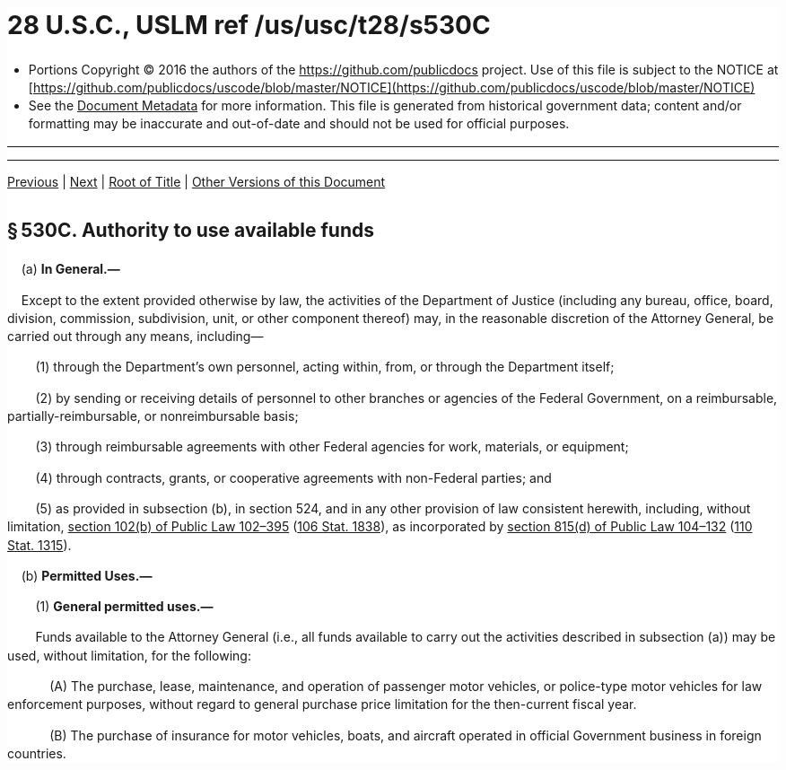 ---
---

# 28 U.S.C., USLM ref /us/usc/t28/s530C

* Portions Copyright © 2016 the authors of the https://github.com/publicdocs project.
  Use of this file is subject to the NOTICE at [https://github.com/publicdocs/uscode/blob/master/NOTICE](https://github.com/publicdocs/uscode/blob/master/NOTICE)
* See the [Document Metadata](././../../../../..//README.md) for more information.
  This file is generated from historical government data; content and/or formatting may be inaccurate and out-of-date and should not be used for official purposes.

----------
----------

[Previous](./../../../../..//us/usc/t28/ptII/ch31/m__us_usc_t28_s530B.md) | [Next](./../../../../..//us/usc/t28/ptII/ch31/m__us_usc_t28_s530D.md) | [Root of Title](./../../../../../) | [Other Versions of this Document](https://publicdocs.github.io/go/links?ns=uslm&ref=%2Fus%2Fusc%2Ft28%2Fs530C)

## § 530C. Authority to use available funds

    (a) __In General.—__ 

    Except to the extent provided otherwise by law, the activities of the Department of Justice (including any bureau, office, board, division, commission, subdivision, unit, or other component thereof) may, in the reasonable discretion of the Attorney General, be carried out through any means, including—

        (1) through the Department’s own personnel, acting within, from, or through the Department itself;

        (2) by sending or receiving details of personnel to other branches or agencies of the Federal Government, on a reimbursable, partially-reimbursable, or nonreimbursable basis;

        (3) through reimbursable agreements with other Federal agencies for work, materials, or equipment;

        (4) through contracts, grants, or cooperative agreements with non-Federal parties; and

        (5) as provided in subsection (b), in section 524, and in any other provision of law consistent herewith, including, without limitation, [section 102(b) of Public Law 102–395][/us/pl/102/395/s102/b] ([106 Stat. 1838][/us/stat/106/1838]), as incorporated by [section 815(d) of Public Law 104–132][/us/pl/104/132/s815/d] ([110 Stat. 1315][/us/stat/110/1315]).

    (b) __Permitted Uses.—__ 

        (1) __General permitted uses.—__ 

        Funds available to the Attorney General (i.e., all funds available to carry out the activities described in subsection (a)) may be used, without limitation, for the following:

            (A) The purchase, lease, maintenance, and operation of passenger motor vehicles, or police-type motor vehicles for law enforcement purposes, without regard to general purchase price limitation for the then-current fiscal year.

            (B) The purchase of insurance for motor vehicles, boats, and aircraft operated in official Government business in foreign countries.


[/us/pl/102/395/s102/b]: https://publicdocs.github.io/go/links?ns=uslm&ref=%2Fus%2Fpl%2F102%2F395%2Fs102%2Fb
[/us/stat/106/1838]: https://publicdocs.github.io/go/links?ns=uslm&ref=%2Fus%2Fstat%2F106%2F1838
[/us/pl/104/132/s815/d]: https://publicdocs.github.io/go/links?ns=uslm&ref=%2Fus%2Fpl%2F104%2F132%2Fs815%2Fd
[/us/stat/110/1315]: https://publicdocs.github.io/go/links?ns=uslm&ref=%2Fus%2Fstat%2F110%2F1315
[/us/usc/t5/s3109]: https://publicdocs.github.io/go/links?ns=uslm&ref=%2Fus%2Fusc%2Ft5%2Fs3109
[/us/usc/t5/s5332]: https://publicdocs.github.io/go/links?ns=uslm&ref=%2Fus%2Fusc%2Ft5%2Fs5332
[/us/usc/t31/s3324]: https://publicdocs.github.io/go/links?ns=uslm&ref=%2Fus%2Fusc%2Ft31%2Fs3324
[/us/usc/t31/s3527]: https://publicdocs.github.io/go/links?ns=uslm&ref=%2Fus%2Fusc%2Ft31%2Fs3527
[/us/usc/t5/s5901]: https://publicdocs.github.io/go/links?ns=uslm&ref=%2Fus%2Fusc%2Ft5%2Fs5901
[/us/usc/t18/s2331]: https://publicdocs.github.io/go/links?ns=uslm&ref=%2Fus%2Fusc%2Ft18%2Fs2331
[/us/usc/t18/s2332f/e/6]: https://publicdocs.github.io/go/links?ns=uslm&ref=%2Fus%2Fusc%2Ft18%2Fs2332f%2Fe%2F6
[/us/usc/t18/s4010]: https://publicdocs.github.io/go/links?ns=uslm&ref=%2Fus%2Fusc%2Ft18%2Fs4010
[/us/pl/106/110]: https://publicdocs.github.io/go/links?ns=uslm&ref=%2Fus%2Fpl%2F106%2F110
[/us/pl/107/273/s201/a]: https://publicdocs.github.io/go/links?ns=uslm&ref=%2Fus%2Fpl%2F107%2F273%2Fs201%2Fa
[/us/stat/116/1767]: https://publicdocs.github.io/go/links?ns=uslm&ref=%2Fus%2Fstat%2F116%2F1767
[/us/pl/108/199]: https://publicdocs.github.io/go/links?ns=uslm&ref=%2Fus%2Fpl%2F108%2F199
[/us/stat/118/53]: https://publicdocs.github.io/go/links?ns=uslm&ref=%2Fus%2Fstat%2F118%2F53
[/us/pl/112/265/s2/a]: https://publicdocs.github.io/go/links?ns=uslm&ref=%2Fus%2Fpl%2F112%2F265%2Fs2%2Fa
[/us/stat/126/2435]: https://publicdocs.github.io/go/links?ns=uslm&ref=%2Fus%2Fstat%2F126%2F2435
[/us/pl/102/395/s102/b]: https://publicdocs.github.io/go/links?ns=uslm&ref=%2Fus%2Fpl%2F102%2F395%2Fs102%2Fb
[/us/pl/102/395/s102/b]: https://publicdocs.github.io/go/links?ns=uslm&ref=%2Fus%2Fpl%2F102%2F395%2Fs102%2Fb
[/us/stat/106/1838]: https://publicdocs.github.io/go/links?ns=uslm&ref=%2Fus%2Fstat%2F106%2F1838
[/us/usc/t28/s533]: https://publicdocs.github.io/go/links?ns=uslm&ref=%2Fus%2Fusc%2Ft28%2Fs533
[/us/pl/104/132/s815/d]: https://publicdocs.github.io/go/links?ns=uslm&ref=%2Fus%2Fpl%2F104%2F132%2Fs815%2Fd
[/us/pl/104/132/s815/d]: https://publicdocs.github.io/go/links?ns=uslm&ref=%2Fus%2Fpl%2F104%2F132%2Fs815%2Fd
[/us/stat/110/1315]: https://publicdocs.github.io/go/links?ns=uslm&ref=%2Fus%2Fstat%2F110%2F1315
[/us/usc/t28/s533]: https://publicdocs.github.io/go/links?ns=uslm&ref=%2Fus%2Fusc%2Ft28%2Fs533
[/us/pl/106/110]: https://publicdocs.github.io/go/links?ns=uslm&ref=%2Fus%2Fpl%2F106%2F110
[/us/pl/106/110]: https://publicdocs.github.io/go/links?ns=uslm&ref=%2Fus%2Fpl%2F106%2F110
[/us/stat/113/1497]: https://publicdocs.github.io/go/links?ns=uslm&ref=%2Fus%2Fstat%2F113%2F1497
[/us/usc/t42/s3771]: https://publicdocs.github.io/go/links?ns=uslm&ref=%2Fus%2Fusc%2Ft42%2Fs3771
[/us/usc/t8/s1551]: https://publicdocs.github.io/go/links?ns=uslm&ref=%2Fus%2Fusc%2Ft8%2Fs1551
[/us/pl/112/265/s2/a/1]: https://publicdocs.github.io/go/links?ns=uslm&ref=%2Fus%2Fpl%2F112%2F265%2Fs2%2Fa%2F1
[/us/pl/112/265/s2/a/2]: https://publicdocs.github.io/go/links?ns=uslm&ref=%2Fus%2Fpl%2F112%2F265%2Fs2%2Fa%2F2
[/us/pl/108/199]: https://publicdocs.github.io/go/links?ns=uslm&ref=%2Fus%2Fpl%2F108%2F199
[/us/pl/109/162/s1173]: https://publicdocs.github.io/go/links?ns=uslm&ref=%2Fus%2Fpl%2F109%2F162%2Fs1173
[/us/stat/119/3124]: https://publicdocs.github.io/go/links?ns=uslm&ref=%2Fus%2Fstat%2F119%2F3124
[/us/pl/109/271/s8/d]: https://publicdocs.github.io/go/links?ns=uslm&ref=%2Fus%2Fpl%2F109%2F271%2Fs8%2Fd
[/us/stat/120/766]: https://publicdocs.github.io/go/links?ns=uslm&ref=%2Fus%2Fstat%2F120%2F766